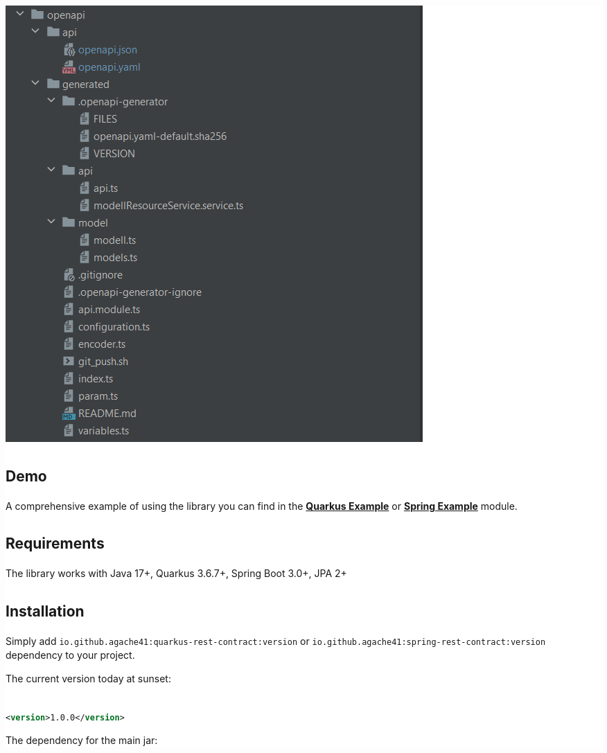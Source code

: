 ![OpenapiGeneration](/readme.res/OpenapiGeneration.png)

## Demo

А comprehensive example of using the library you can find in the **[Quarkus Example](quarkus-integration-model)**  or **[Spring Example](spring-integration-model)** module.

## Requirements

The library works with Java 17+, Quarkus 3.6.7+, Spring Boot 3.0+, JPA 2+

## Installation

Simply add  `io.github.agache41:quarkus-rest-contract:version` or `io.github.agache41:spring-rest-contract:version` dependency to your project.

The current version today at sunset:

```xml

<version>1.0.0</version>
```
The dependency for the main jar:
